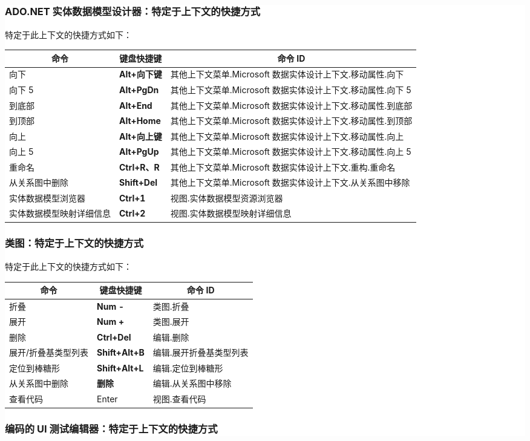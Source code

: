 ### <a name="adonet-entity-data-model-designer-context-specific-shortcuts"></a><a name="bkmk_adonet-entity-data-model-designer-context-specific-shortcuts"></a> ADO.NET 实体数据模型设计器：特定于上下文的快捷方式

特定于此上下文的快捷方式如下：

|命令|键盘快捷键|命令 ID|
|-|-|-|
|向下|**Alt+向下键**| 其他上下文菜单.Microsoft 数据实体设计上下文.移动属性.向下 |
|向下 5|**Alt+PgDn**| 其他上下文菜单.Microsoft 数据实体设计上下文.移动属性.向下 5 |
|到底部|**Alt+End**| 其他上下文菜单.Microsoft 数据实体设计上下文.移动属性.到底部 |
|到顶部|**Alt+Home**| 其他上下文菜单.Microsoft 数据实体设计上下文.移动属性.到顶部 |
|向上|**Alt+向上键**| 其他上下文菜单.Microsoft 数据实体设计上下文.移动属性.向上 |
|向上 5|**Alt+PgUp**| 其他上下文菜单.Microsoft 数据实体设计上下文.移动属性.向上 5 |
|重命名|**Ctrl+R、R**| 其他上下文菜单.Microsoft 数据实体设计上下文.重构.重命名 |
|从关系图中删除|**Shift+Del**| 其他上下文菜单.Microsoft 数据实体设计上下文.从关系图中移除 |
|实体数据模型浏览器|**Ctrl+1**| 视图.实体数据模型资源浏览器 |
|实体数据模型映射详细信息|**Ctrl+2**| 视图.实体数据模型映射详细信息 |

### <a name="class-diagram-context-specific-shortcuts"></a><a name="bkmk_class-diagram-context-specific-shortcuts"></a> 类图：特定于上下文的快捷方式

特定于此上下文的快捷方式如下：


|命令|键盘快捷键|命令 ID|
|-|-|-|
|折叠|**Num -**| 类图.折叠 |
|展开|**Num +**| 类图.展开 |
|删除|**Ctrl+Del**| 编辑.删除 |
|展开/折叠基类型列表|**Shift+Alt+B**| 编辑.展开折叠基类型列表 |
|定位到棒糖形|**Shift+Alt+L**| 编辑.定位到棒糖形 |
|从关系图中删除|**删除**| 编辑.从关系图中移除 |
|查看代码|Enter| 视图.查看代码 |

### <a name="coded-ui-test-editor-context-specific-shortcuts"></a><a name="bkmk_coded-ui-test-editor-context-specific-shortcuts"></a> 编码的 UI 测试编辑器：特定于上下文的快捷方式
